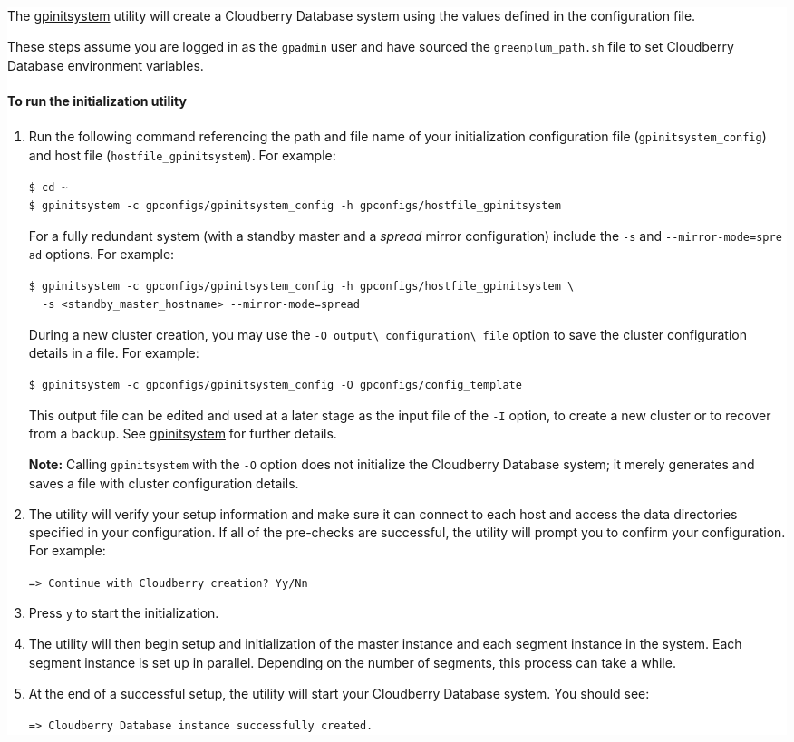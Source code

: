 The [gpinitsystem](../utility_guide/ref/gpinitsystem.html) utility will create a Cloudberry Database system using the values defined in the configuration file.

These steps assume you are logged in as the `gpadmin` user and have sourced the `greenplum_path.sh` file to set Cloudberry Database environment variables.

#### <a id="jm138821"></a>To run the initialization utility 

1.  Run the following command referencing the path and file name of your initialization configuration file \(`gpinitsystem_config`\) and host file \(`hostfile_gpinitsystem`\). For example:

    ```
    $ cd ~
    $ gpinitsystem -c gpconfigs/gpinitsystem_config -h gpconfigs/hostfile_gpinitsystem
    ```

    For a fully redundant system \(with a standby master and a *spread* mirror configuration\) include the `-s` and `--mirror-mode=spread` options. For example:

    ```
    $ gpinitsystem -c gpconfigs/gpinitsystem_config -h gpconfigs/hostfile_gpinitsystem \
      -s <standby_master_hostname> --mirror-mode=spread
    ```

    During a new cluster creation, you may use the `-O output\_configuration\_file` option to save the cluster configuration details in a file. For example:

    ```
    $ gpinitsystem -c gpconfigs/gpinitsystem_config -O gpconfigs/config_template 
    ```

    This output file can be edited and used at a later stage as the input file of the `-I` option, to create a new cluster or to recover from a backup. See [gpinitsystem](../utility_guide/ref/gpinitsystem.html) for further details.

    **Note:** Calling `gpinitsystem` with the `-O` option does not initialize the Cloudberry Database system; it merely generates and saves a file with cluster configuration details.

2.  The utility will verify your setup information and make sure it can connect to each host and access the data directories specified in your configuration. If all of the pre-checks are successful, the utility will prompt you to confirm your configuration. For example:

    ```
    => Continue with Cloudberry creation? Yy/Nn
    ```

3.  Press `y` to start the initialization.
4.  The utility will then begin setup and initialization of the master instance and each segment instance in the system. Each segment instance is set up in parallel. Depending on the number of segments, this process can take a while.
5.  At the end of a successful setup, the utility will start your Cloudberry Database system. You should see:

    ```
    => Cloudberry Database instance successfully created.
    ```
